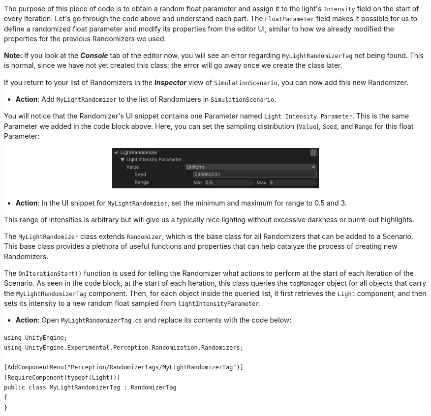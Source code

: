 The purpose of this piece of code is to obtain a random float parameter and assign it to the light's `Intensity` field on the start of every Iteration. Let's go through the code above and understand each part. The `FloatParameter` field makes it possible for us to define a randomized float parameter and modify its properties from the editor UI, similar to how we already modified the properties for the previous Randomizers we used. 

**Note:** If you look at the _**Console**_ tab of the editor now, you will see an error regarding `MyLightRandomizerTag` not being found. This is normal, since we have not yet created this class; the error will go away once we create the class later.

If you return to your list of Randomizers in the _**Inspector**_ view of `SimulationScenario`, you can now add this new Randomizer.

* **Action**: Add `MyLightRandomizer` to the list of Randomizers in `SimulationScenario`.

You will notice that the Randomizer's UI snippet contains one Parameter named `Light Intensity Parameter`. This is the same Parameter we added in the code block above. Here, you can set the sampling distribution (`Value`), `Seed`, and `Range` for this float Parameter:

<p align="center">
<img src="Images/light_rand_1.png" width="420"/>
</p>


* **Action**:  In the UI snippet for `MyLightRandomzier`, set the minimum and maximum for range to 0.5 and 3.

This range of intensities is arbitrary but will give us a typically nice lighting without excessive darkness or burnt-out highlights.

The `MyLightRandomizer` class extends `Randomizer`, which is the base class for all Randomizers that can be added to a Scenario. This base class provides a plethora of useful functions and properties that can help catalyze the process of creating new Randomizers.

The `OnIterationStart()` function is used for telling the Randomizer what actions to perform at the start of each Iteration of the Scenario. As seen in the code block, at the start of each Iteration, this class queries the `tagManager` object for all objects that carry the `MyLightRandomizerTag` component. Then, for each object inside the queried list, it first retrieves the `Light` component, and then sets its intensity to a new random float sampled from `lightIntensityParameter`. 

* **Action**: Open `MyLightRandomizerTag.cs` and replace its contents with the code below:

```
using UnityEngine;
using UnityEngine.Experimental.Perception.Randomization.Randomizers;

[AddComponentMenu("Perception/RandomizerTags/MyLightRandomizerTag")]
[RequireComponent(typeof(Light))]
public class MyLightRandomizerTag : RandomizerTag
{    
}

```
